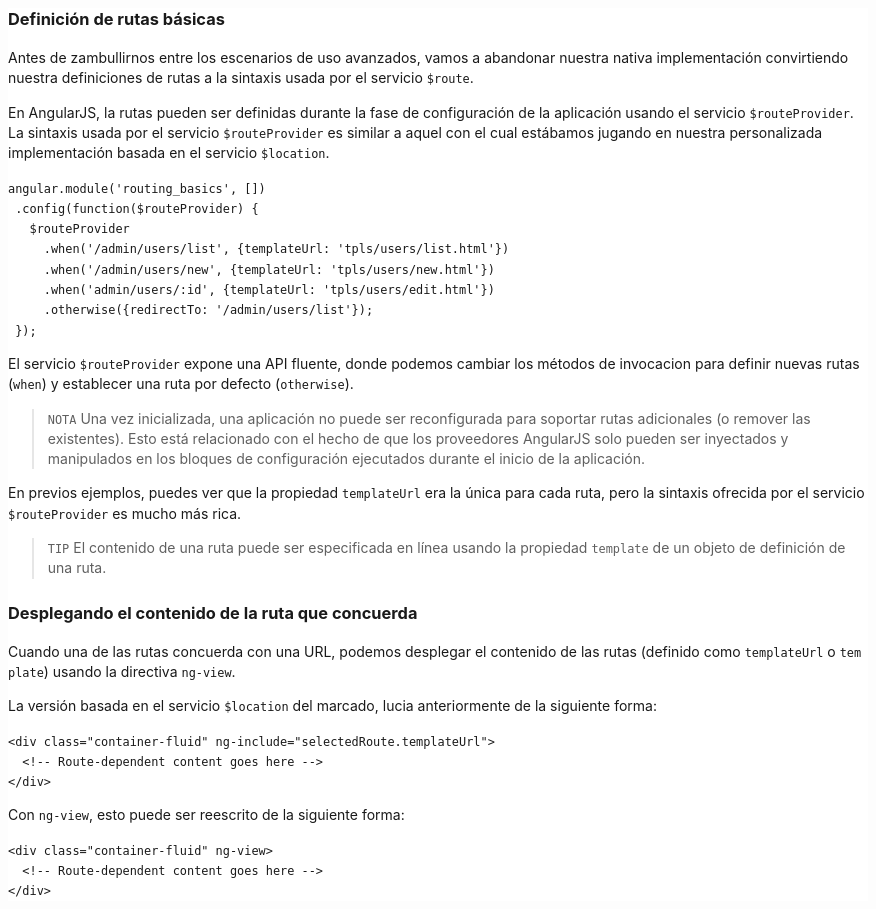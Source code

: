 ### Definición de rutas básicas

Antes de zambullirnos entre los escenarios de uso avanzados, vamos a abandonar nuestra nativa implementación convirtiendo nuestra definiciones de rutas a la  sintaxis usada por el servicio `$route`.
  
En AngularJS, la rutas pueden ser definidas durante la fase de configuración de la aplicación usando el servicio `$routeProvider`. La sintaxis usada por el servicio `$routeProvider` es similar a aquel con el cual estábamos jugando en nuestra personalizada implementación basada en el servicio `$location`.

```
angular.module('routing_basics', [])
 .config(function($routeProvider) {
   $routeProvider
     .when('/admin/users/list', {templateUrl: 'tpls/users/list.html'})
     .when('/admin/users/new', {templateUrl: 'tpls/users/new.html'})
     .when('admin/users/:id', {templateUrl: 'tpls/users/edit.html'})
     .otherwise({redirectTo: '/admin/users/list'});
 });
```

El servicio `$routeProvider` expone una API fluente, donde podemos cambiar los métodos de invocacion para definir nuevas rutas (`when`) y establecer una ruta por defecto (`otherwise`).

> `NOTA` Una vez inicializada, una aplicación no puede ser reconfigurada para soportar rutas adicionales (o remover las existentes). Esto está relacionado con el hecho de que los proveedores AngularJS solo pueden ser inyectados y manipulados en los bloques de configuración ejecutados durante el inicio de la aplicación.

En previos ejemplos, puedes ver que la propiedad `templateUrl` era la única para cada ruta, pero la sintaxis ofrecida por el servicio `$routeProvider` es mucho más rica.      

> `TIP` El contenido de una ruta puede ser especificada en línea usando la propiedad `template` de un objeto de definición de una ruta.  

### Desplegando el contenido de la ruta que concuerda

Cuando una de las rutas concuerda con una URL, podemos desplegar el contenido de las rutas (definido como `templateUrl` o `template`) usando la directiva `ng-view`.

La versión basada en el servicio `$location` del marcado, lucia anteriormente de la siguiente forma:

```
<div class="container-fluid" ng-include="selectedRoute.templateUrl">
  <!-- Route-dependent content goes here -->
</div>
```

Con `ng-view`, esto puede ser reescrito de la siguiente forma:

```
<div class="container-fluid" ng-view>
  <!-- Route-dependent content goes here -->
</div>
```
